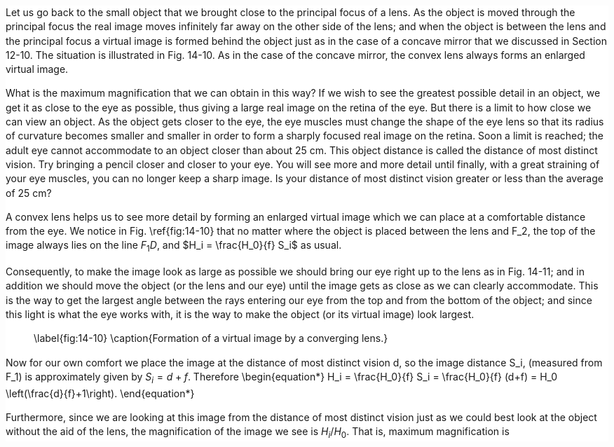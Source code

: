 Let us go back to the small object that we brought close to the principal focus of a lens.
As the object is moved through the principal focus the real image moves infinitely far away on the other side of the lens; and when the object is between the lens and the principal focus a virtual image is formed behind the object just as in the case of a concave mirror that we discussed in Section 12-10.
The situation is illustrated in Fig. 14-10. As in the case of the concave mirror, the convex lens always forms an enlarged virtual image.


What is the maximum magnification that we can obtain in this way?
If we wish to see the greatest possible detail in an object, we get it as close to the eye as possible, thus giving a large real image on the retina of the eye.
But there is a limit to how close we can view an object.
As the object gets closer to the eye, the eye muscles must change the shape of the eye lens so that its radius of curvature becomes smaller and smaller in order to form a sharply focused real image on the retina.
Soon a limit is reached; the adult eye cannot accommodate to an object closer than about <span class="math">25</span> cm.
This object distance is called the distance of most distinct vision.
Try bringing a pencil closer and closer to your eye.
You will see more and more detail until finally, with a great straining of your eye muscles, you can no longer keep a sharp image.
Is your distance of most distinct vision greater or less than the average of <span class="math">25</span> cm?


A convex lens helps us to see more detail by forming an enlarged virtual image which we can place at a comfortable distance from the eye.
We notice in Fig. \ref{fig:14-10} that no matter where the object is placed between the lens and <span class="math">F_2</span>, the top of the image always lies on the line $F_1 D$, and $H_i = \frac{H_0}{f} S_i$ as usual.

Consequently, to make the image look as large as possible we should bring our eye right up to the lens as in Fig. 14-11; and in addition we should move the object (or the lens and our eye) until the image gets as close as we can clearly accommodate.
This is the way to get the largest angle between the rays entering our eye from the top and from the bottom of the object; and since this light is what the eye works with, it is the way to make the object (or its virtual image) look largest.

<figure>
\label{fig:14-10}
\caption{Formation of a virtual image by a converging lens.}
</figure>

Now for our own comfort we place the image at the distance of most distinct vision <span class="math">d</span>, so the image distance <span class="math">S_i</span>, (measured from <span class="math">F_1</span>) is approximately given by $S_i = d + f$.
Therefore
\begin{equation*}
    H_i = \frac{H_0}{f} S_i = \frac{H_0}{f} (d+f) = H_0 \left(\frac{d}{f}+1\right).
\end{equation*}

Furthermore, since we are looking at this image from the distance of most distinct vision just as we could best look at the object without the aid of the lens, the magnification of the image we see is $H_i/H_0$.
That is, maximum magnification is
